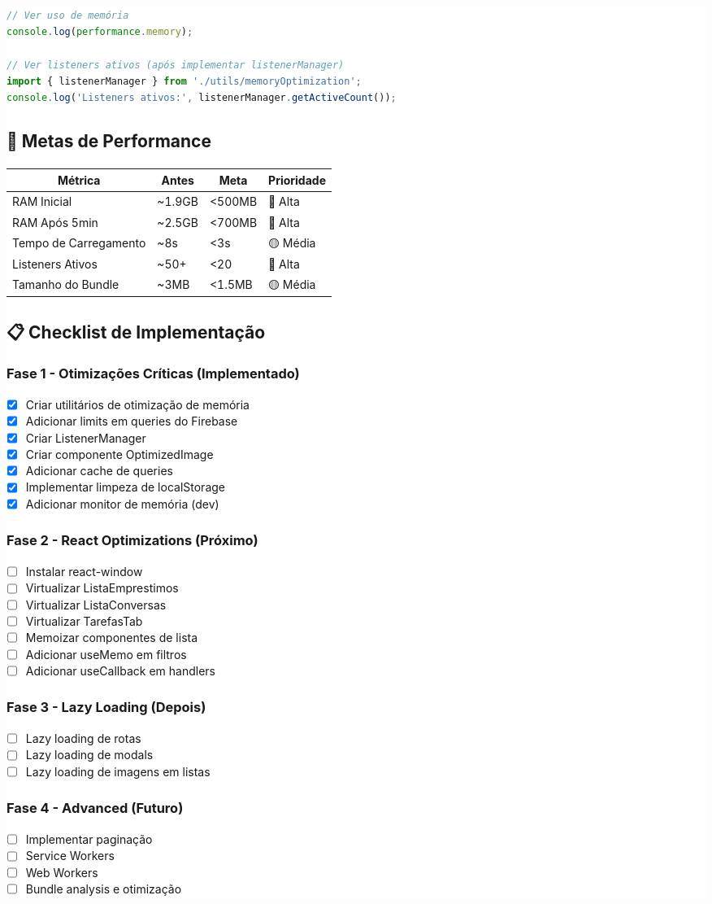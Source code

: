 ```javascript
// Ver uso de memória
console.log(performance.memory);

// Ver listeners ativos (após implementar listenerManager)
import { listenerManager } from './utils/memoryOptimization';
console.log('Listeners ativos:', listenerManager.getActiveCount());
```

## 🎯 Metas de Performance

| Métrica | Antes | Meta | Prioridade |
|---------|-------|------|------------|
| RAM Inicial | ~1.9GB | <500MB | 🔴 Alta |
| RAM Após 5min | ~2.5GB | <700MB | 🔴 Alta |
| Tempo de Carregamento | ~8s | <3s | 🟡 Média |
| Listeners Ativos | ~50+ | <20 | 🔴 Alta |
| Tamanho do Bundle | ~3MB | <1.5MB | 🟡 Média |

## 📋 Checklist de Implementação

### Fase 1 - Otimizações Críticas (Implementado)
- [x] Criar utilitários de otimização de memória
- [x] Adicionar limits em queries do Firebase
- [x] Criar ListenerManager
- [x] Criar componente OptimizedImage
- [x] Adicionar cache de queries
- [x] Implementar limpeza de localStorage
- [x] Adicionar monitor de memória (dev)

### Fase 2 - React Optimizations (Próximo)
- [ ] Instalar react-window
- [ ] Virtualizar ListaEmprestimos
- [ ] Virtualizar ListaConversas
- [ ] Virtualizar TarefasTab
- [ ] Memoizar componentes de lista
- [ ] Adicionar useMemo em filtros
- [ ] Adicionar useCallback em handlers

### Fase 3 - Lazy Loading (Depois)
- [ ] Lazy loading de rotas
- [ ] Lazy loading de modals
- [ ] Lazy loading de imagens em listas

### Fase 4 - Advanced (Futuro)
- [ ] Implementar paginação
- [ ] Service Workers
- [ ] Web Workers
- [ ] Bundle analysis e otimização
